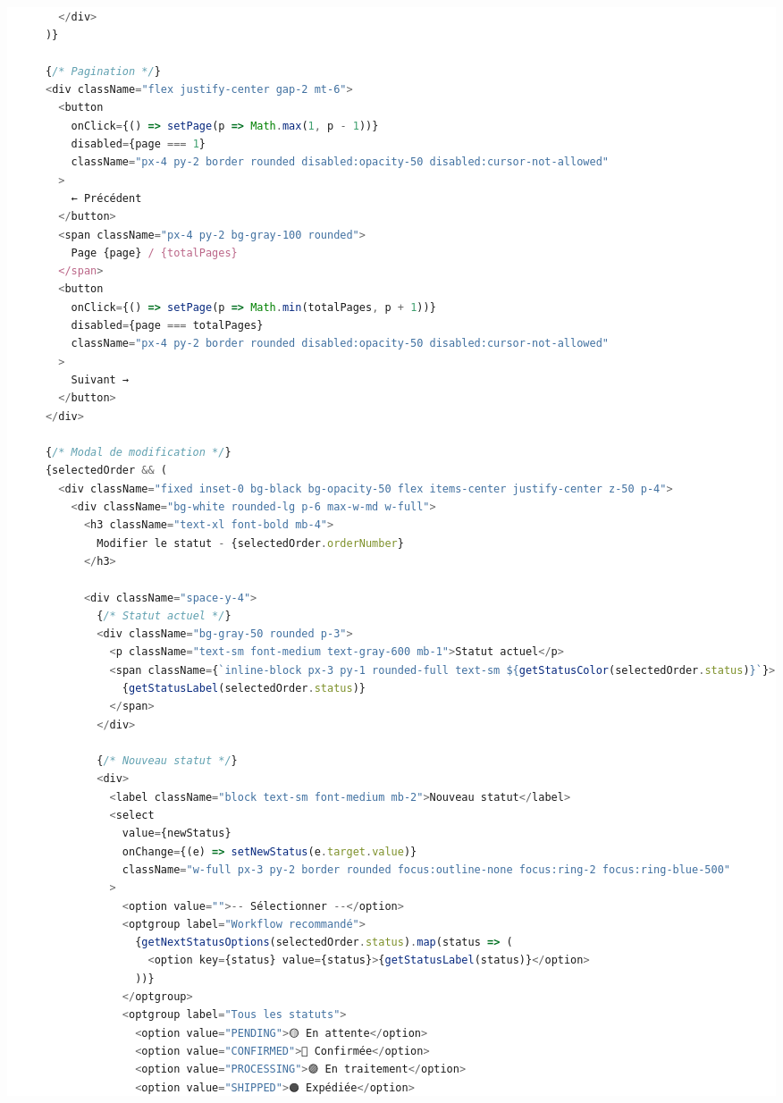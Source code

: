 ```typescript
        </div>
      )}

      {/* Pagination */}
      <div className="flex justify-center gap-2 mt-6">
        <button
          onClick={() => setPage(p => Math.max(1, p - 1))}
          disabled={page === 1}
          className="px-4 py-2 border rounded disabled:opacity-50 disabled:cursor-not-allowed"
        >
          ← Précédent
        </button>
        <span className="px-4 py-2 bg-gray-100 rounded">
          Page {page} / {totalPages}
        </span>
        <button
          onClick={() => setPage(p => Math.min(totalPages, p + 1))}
          disabled={page === totalPages}
          className="px-4 py-2 border rounded disabled:opacity-50 disabled:cursor-not-allowed"
        >
          Suivant →
        </button>
      </div>

      {/* Modal de modification */}
      {selectedOrder && (
        <div className="fixed inset-0 bg-black bg-opacity-50 flex items-center justify-center z-50 p-4">
          <div className="bg-white rounded-lg p-6 max-w-md w-full">
            <h3 className="text-xl font-bold mb-4">
              Modifier le statut - {selectedOrder.orderNumber}
            </h3>

            <div className="space-y-4">
              {/* Statut actuel */}
              <div className="bg-gray-50 rounded p-3">
                <p className="text-sm font-medium text-gray-600 mb-1">Statut actuel</p>
                <span className={`inline-block px-3 py-1 rounded-full text-sm ${getStatusColor(selectedOrder.status)}`}>
                  {getStatusLabel(selectedOrder.status)}
                </span>
              </div>

              {/* Nouveau statut */}
              <div>
                <label className="block text-sm font-medium mb-2">Nouveau statut</label>
                <select
                  value={newStatus}
                  onChange={(e) => setNewStatus(e.target.value)}
                  className="w-full px-3 py-2 border rounded focus:outline-none focus:ring-2 focus:ring-blue-500"
                >
                  <option value="">-- Sélectionner --</option>
                  <optgroup label="Workflow recommandé">
                    {getNextStatusOptions(selectedOrder.status).map(status => (
                      <option key={status} value={status}>{getStatusLabel(status)}</option>
                    ))}
                  </optgroup>
                  <optgroup label="Tous les statuts">
                    <option value="PENDING">🟡 En attente</option>
                    <option value="CONFIRMED">🔵 Confirmée</option>
                    <option value="PROCESSING">🟣 En traitement</option>
                    <option value="SHIPPED">🟠 Expédiée</option>
```